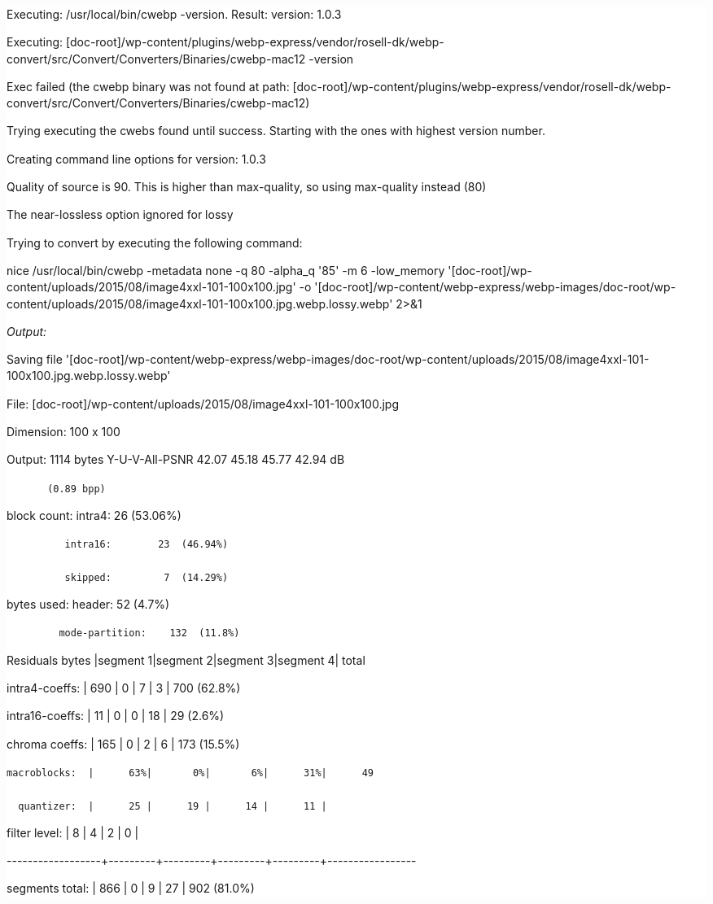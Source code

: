 Executing: /usr/local/bin/cwebp -version. Result: version: 1.0.3

Executing: [doc-root]/wp-content/plugins/webp-express/vendor/rosell-dk/webp-convert/src/Convert/Converters/Binaries/cwebp-mac12 -version

Exec failed (the cwebp binary was not found at path: [doc-root]/wp-content/plugins/webp-express/vendor/rosell-dk/webp-convert/src/Convert/Converters/Binaries/cwebp-mac12)

Trying executing the cwebs found until success. Starting with the ones with highest version number.

Creating command line options for version: 1.0.3

Quality of source is 90. This is higher than max-quality, so using max-quality instead (80)

The near-lossless option ignored for lossy

Trying to convert by executing the following command:

nice /usr/local/bin/cwebp -metadata none -q 80 -alpha_q '85' -m 6 -low_memory '[doc-root]/wp-content/uploads/2015/08/image4xxl-101-100x100.jpg' -o '[doc-root]/wp-content/webp-express/webp-images/doc-root/wp-content/uploads/2015/08/image4xxl-101-100x100.jpg.webp.lossy.webp' 2>&1


*Output:* 

Saving file '[doc-root]/wp-content/webp-express/webp-images/doc-root/wp-content/uploads/2015/08/image4xxl-101-100x100.jpg.webp.lossy.webp'

File:      [doc-root]/wp-content/uploads/2015/08/image4xxl-101-100x100.jpg

Dimension: 100 x 100

Output:    1114 bytes Y-U-V-All-PSNR 42.07 45.18 45.77   42.94 dB

           (0.89 bpp)

block count:  intra4:         26  (53.06%)

              intra16:        23  (46.94%)

              skipped:         7  (14.29%)

bytes used:  header:             52  (4.7%)

             mode-partition:    132  (11.8%)

 Residuals bytes  |segment 1|segment 2|segment 3|segment 4|  total

  intra4-coeffs:  |     690 |       0 |       7 |       3 |     700  (62.8%)

 intra16-coeffs:  |      11 |       0 |       0 |      18 |      29  (2.6%)

  chroma coeffs:  |     165 |       0 |       2 |       6 |     173  (15.5%)

    macroblocks:  |      63%|       0%|       6%|      31%|      49

      quantizer:  |      25 |      19 |      14 |      11 |

   filter level:  |       8 |       4 |       2 |       0 |

------------------+---------+---------+---------+---------+-----------------

 segments total:  |     866 |       0 |       9 |      27 |     902  (81.0%)

